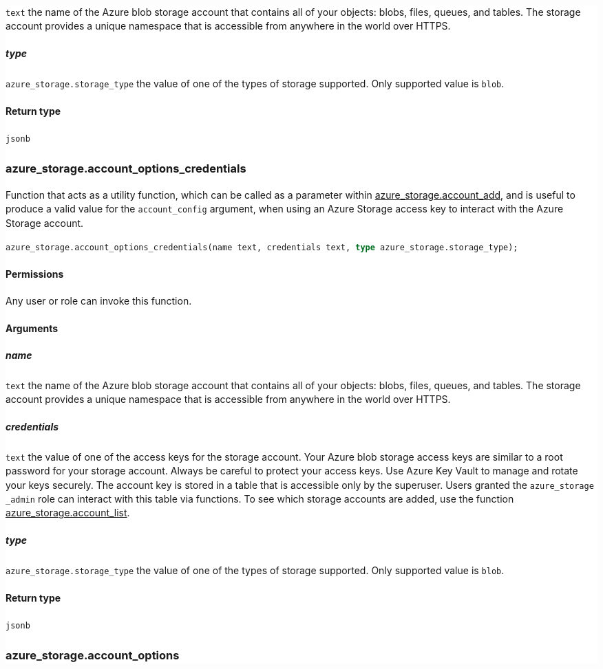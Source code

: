 `text` the name of the Azure blob storage account that contains all of your objects: blobs, files, queues, and tables. The storage account provides a unique namespace that is accessible from anywhere in the world over HTTPS.

##### type

`azure_storage.storage_type` the value of one of the types of storage supported. Only supported value is `blob`.

#### Return type

`jsonb` 

### azure_storage.account_options_credentials

Function that acts as a utility function, which can be called as a parameter within [azure_storage.account_add](#azure_storageaccount_add), and is useful to produce a valid value for the `account_config` argument, when using an Azure Storage access key to interact with the Azure Storage account.

```sql
azure_storage.account_options_credentials(name text, credentials text, type azure_storage.storage_type);
```

#### Permissions

Any user or role can invoke this function.

#### Arguments

##### name

`text` the name of the Azure blob storage account that contains all of your objects: blobs, files, queues, and tables. The storage account provides a unique namespace that is accessible from anywhere in the world over HTTPS.

##### credentials

`text` the value of one of the access keys for the storage account. Your Azure blob storage access keys are similar to a root password for your storage account. Always be careful to protect your access keys. Use Azure Key Vault to manage and rotate your keys securely. The account key is stored in a table that is accessible only by the superuser. Users granted the `azure_storage_admin` role can interact with this table via functions. To see which storage accounts are added, use the function [azure_storage.account_list](#azure_storageaccount_list).

##### type

`azure_storage.storage_type` the value of one of the types of storage supported. Only supported value is `blob`.

#### Return type

`jsonb` 

### azure_storage.account_options
